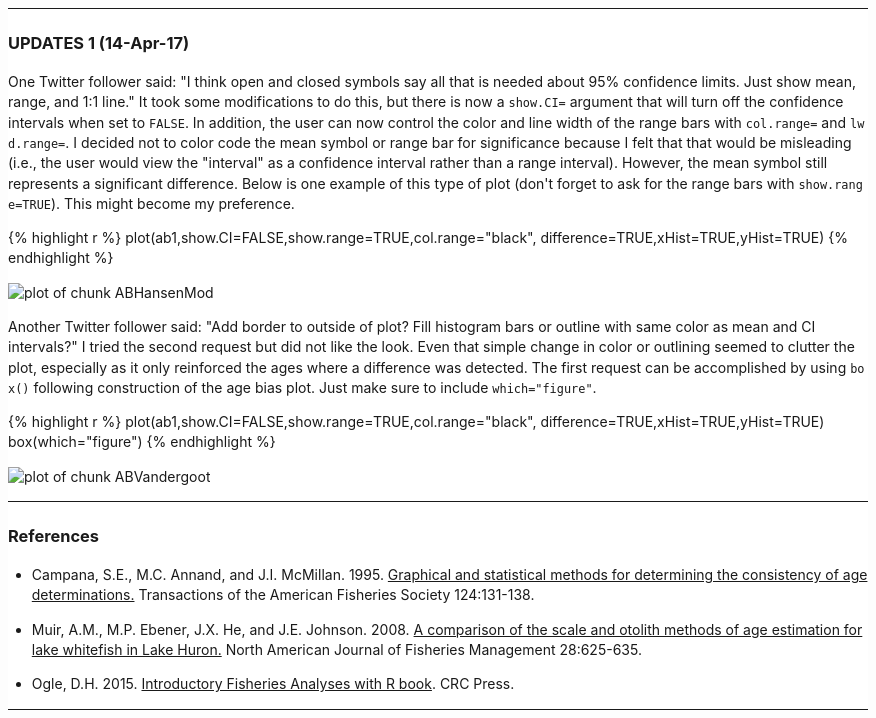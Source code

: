 ----

### UPDATES 1 (14-Apr-17)

One Twitter follower said: "I think open and closed symbols say all that is needed about 95% confidence limits. Just show mean, range, and 1:1 line." It took some modifications to do this, but there is now a `show.CI=` argument that will turn off the confidence intervals when set to `FALSE`. In addition, the user can now control the color and line width of the range bars with `col.range=` and `lwd.range=`. I decided not to color code the mean symbol or range bar for significance because I felt that that would be misleading (i.e., the user would view the "interval" as a confidence interval rather than a range interval). However, the mean symbol still represents a significant difference. Below is one example of this type of plot (don't forget to ask for the range bars with `show.range=TRUE`). This might become my preference.

{% highlight r %}
plot(ab1,show.CI=FALSE,show.range=TRUE,col.range="black",
     difference=TRUE,xHist=TRUE,yHist=TRUE)
{% endhighlight %}

![plot of chunk ABHansenMod](http://derekogle.com/fishR/figures/ABHansenMod-1.png)

Another Twitter follower said: "Add border to outside of plot? Fill histogram bars or outline with same color as mean and CI intervals?" I tried the second request but did not like the look. Even that simple change in color or outlining seemed to clutter the plot, especially as it only reinforced the ages where a difference was detected. The first request can be accomplished by using `box()` following construction of the age bias plot. Just make sure to include `which="figure"`.

{% highlight r %}
plot(ab1,show.CI=FALSE,show.range=TRUE,col.range="black",
     difference=TRUE,xHist=TRUE,yHist=TRUE)
box(which="figure")
{% endhighlight %}

![plot of chunk ABVandergoot](http://derekogle.com/fishR/figures/ABVandergoot-1.png)


----

### References

* Campana, S.E., M.C. Annand, and J.I. McMillan. 1995. [Graphical and statistical methods for determining the consistency of age determinations.](https://www.researchgate.net/profile/Steven_Campana/publication/254328508_Graphical_and_Statistical_Methods_for_Determining_the_Consistency_of_Age_Determinations/links/546a55d20cf20dedafd386b5.pdf) Transactions of the American Fisheries Society 124:131-138.

* Muir, A.M., M.P. Ebener, J.X. He, and J.E. Johnson. 2008. [A comparison of the scale and otolith methods of age estimation for lake whitefish in Lake Huron.](http://www.tandfonline.com/doi/abs/10.1577/M06-160.1) North American Journal of Fisheries Management 28:625-635.

* Ogle, D.H. 2015. [Introductory Fisheries Analyses with R book](http://derekogle.com/IFAR/). CRC Press.

----
